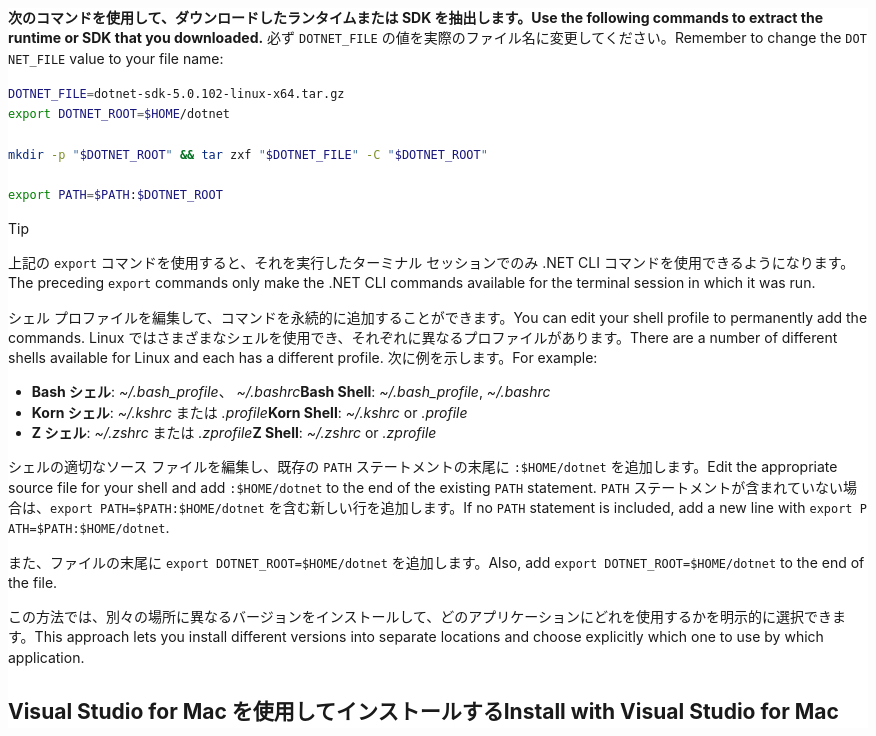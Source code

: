<span data-ttu-id="932cf-219">**次のコマンドを使用して、ダウンロードしたランタイムまたは SDK を抽出します。**</span><span class="sxs-lookup"><span data-stu-id="932cf-219">**Use the following commands to extract the runtime or SDK that you downloaded.**</span></span> <span data-ttu-id="932cf-220">必ず `DOTNET_FILE` の値を実際のファイル名に変更してください。</span><span class="sxs-lookup"><span data-stu-id="932cf-220">Remember to change the `DOTNET_FILE` value to your file name:</span></span>

```bash
DOTNET_FILE=dotnet-sdk-5.0.102-linux-x64.tar.gz
export DOTNET_ROOT=$HOME/dotnet

mkdir -p "$DOTNET_ROOT" && tar zxf "$DOTNET_FILE" -C "$DOTNET_ROOT"

export PATH=$PATH:$DOTNET_ROOT
```

> [!TIP]
> <span data-ttu-id="932cf-221">上記の `export` コマンドを使用すると、それを実行したターミナル セッションでのみ .NET CLI コマンドを使用できるようになります。</span><span class="sxs-lookup"><span data-stu-id="932cf-221">The preceding `export` commands only make the .NET CLI commands available for the terminal session in which it was run.</span></span>
>
> <span data-ttu-id="932cf-222">シェル プロファイルを編集して、コマンドを永続的に追加することができます。</span><span class="sxs-lookup"><span data-stu-id="932cf-222">You can edit your shell profile to permanently add the commands.</span></span> <span data-ttu-id="932cf-223">Linux ではさまざまなシェルを使用でき、それぞれに異なるプロファイルがあります。</span><span class="sxs-lookup"><span data-stu-id="932cf-223">There are a number of different shells available for Linux and each has a different profile.</span></span> <span data-ttu-id="932cf-224">次に例を示します。</span><span class="sxs-lookup"><span data-stu-id="932cf-224">For example:</span></span>
>
> - <span data-ttu-id="932cf-225">**Bash シェル**: *~/.bash_profile*、 *~/.bashrc*</span><span class="sxs-lookup"><span data-stu-id="932cf-225">**Bash Shell**: *~/.bash_profile*, *~/.bashrc*</span></span>
> - <span data-ttu-id="932cf-226">**Korn シェル**: *~/.kshrc* または *.profile*</span><span class="sxs-lookup"><span data-stu-id="932cf-226">**Korn Shell**: *~/.kshrc* or *.profile*</span></span>
> - <span data-ttu-id="932cf-227">**Z シェル**: *~/.zshrc* または *.zprofile*</span><span class="sxs-lookup"><span data-stu-id="932cf-227">**Z Shell**: *~/.zshrc* or *.zprofile*</span></span>
>
> <span data-ttu-id="932cf-228">シェルの適切なソース ファイルを編集し、既存の `PATH` ステートメントの末尾に `:$HOME/dotnet` を追加します。</span><span class="sxs-lookup"><span data-stu-id="932cf-228">Edit the appropriate source file for your shell and add `:$HOME/dotnet` to the end of the existing `PATH` statement.</span></span> <span data-ttu-id="932cf-229">`PATH` ステートメントが含まれていない場合は、`export PATH=$PATH:$HOME/dotnet` を含む新しい行を追加します。</span><span class="sxs-lookup"><span data-stu-id="932cf-229">If no `PATH` statement is included, add a new line with `export PATH=$PATH:$HOME/dotnet`.</span></span>
>
> <span data-ttu-id="932cf-230">また、ファイルの末尾に `export DOTNET_ROOT=$HOME/dotnet` を追加します。</span><span class="sxs-lookup"><span data-stu-id="932cf-230">Also, add `export DOTNET_ROOT=$HOME/dotnet` to the end of the file.</span></span>

<span data-ttu-id="932cf-231">この方法では、別々の場所に異なるバージョンをインストールして、どのアプリケーションにどれを使用するかを明示的に選択できます。</span><span class="sxs-lookup"><span data-stu-id="932cf-231">This approach lets you install different versions into separate locations and choose explicitly which one to use by which application.</span></span>

## <a name="install-with-visual-studio-for-mac"></a><span data-ttu-id="932cf-232">Visual Studio for Mac を使用してインストールする</span><span class="sxs-lookup"><span data-stu-id="932cf-232">Install with Visual Studio for Mac</span></span>


[release-notes-21]: https://github.com/dotnet/core/blob/master/release-notes/2.1/2.1-supported-os.md
[release-notes-31]: https://github.com/dotnet/core/blob/master/release-notes/3.1/3.1-supported-os.md
[release-notes-50]: https://github.com/dotnet/core/blob/master/release-notes/5.0/5.0-supported-os.md
[release-notes-20]: https://github.com/dotnet/core/blob/master/release-notes/2.0/2.0-supported-os.md
[release-notes-22]: https://github.com/dotnet/core/blob/master/release-notes/2.2/2.2-supported-os.md
[release-notes-30]: https://github.com/dotnet/core/blob/master/release-notes/3.0/3.0-supported-os.md